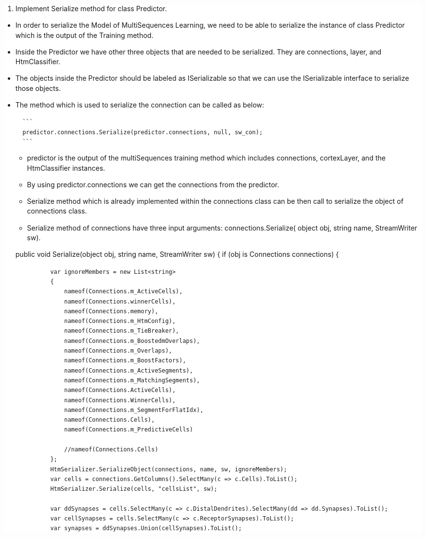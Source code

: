 1. Implement Serialize method for class Predictor.
- In order to serialize the Model of MultiSequences Learning, we need to be able to serialize the instance of class Predictor which is the output of the Training method.
- Inside the Predictor we have other three objects that are needed to be serialized. They are connections, layer, and HtmClassifier.
- The objects inside the Predictor should be labeled as ISerializable so that we can use the ISerializable interface to serialize those objects.
- The method which is used to serialize the connection can be called as below:

		```
		predictor.connections.Serialize(predictor.connections, null, sw_con);
		```

	+ predictor is the output of the multiSequences training method which includes connections, cortexLayer, and the HtmClassifier instances.
	+ By using predictor.connections we can get the connections from the predictor.
	+ Serialize method which is already implemented within the connections class can be then call to serialize the object of connections class.
	+ Serialize method of connections have three input arguments: connections.Serialize( object obj, string name, StreamWriter sw).

		```
	public void Serialize(object obj, string name, StreamWriter sw)
        {
            if (obj is Connections connections)
            {

                var ignoreMembers = new List<string>
                {
                    nameof(Connections.m_ActiveCells),
                    nameof(Connections.winnerCells),
                    nameof(Connections.memory),
                    nameof(Connections.m_HtmConfig),
                    nameof(Connections.m_TieBreaker),
                    nameof(Connections.m_BoostedmOverlaps),
                    nameof(Connections.m_Overlaps),
                    nameof(Connections.m_BoostFactors),
                    nameof(Connections.m_ActiveSegments),
                    nameof(Connections.m_MatchingSegments),
                    nameof(Connections.ActiveCells),
                    nameof(Connections.WinnerCells),
                    nameof(Connections.m_SegmentForFlatIdx),
                    nameof(Connections.Cells),
                    nameof(Connections.m_PredictiveCells)

                    //nameof(Connections.Cells)
                };
                HtmSerializer.SerializeObject(connections, name, sw, ignoreMembers);
                var cells = connections.GetColumns().SelectMany(c => c.Cells).ToList();
                HtmSerializer.Serialize(cells, "cellsList", sw);

                var ddSynapses = cells.SelectMany(c => c.DistalDendrites).SelectMany(dd => dd.Synapses).ToList();
                var cellSynapses = cells.SelectMany(c => c.ReceptorSynapses).ToList();
                var synapses = ddSynapses.Union(cellSynapses).ToList();
